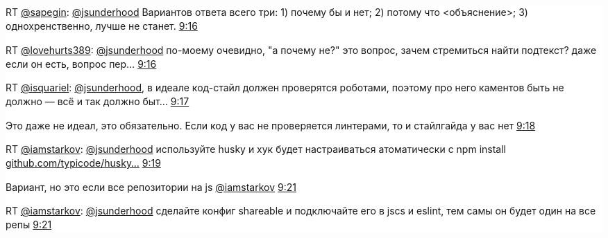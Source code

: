 </div>

<div class="tweet">

RT [@sapegin](https://twitter.com/sapegin "Artem Sapegin"): [@jsunderhood](https://twitter.com/jsunderhood "Разработчик") Вариантов ответа всего три: 1\) почему бы и нет; 2\) потому что &lt;объяснение&gt;; 3\) однохренственно, лучше не станет.
 <a class="tweet__time" href="https://twitter.com/jsunderhood/status/631756278830878720">9:16</a>

</div>

<div class="tweet">

RT [@lovehurts389](https://twitter.com/lovehurts389 "Ксения Мартынова"): [@jsunderhood](https://twitter.com/jsunderhood "Разработчик") по-моему очевидно, "а почему не?" это вопрос, зачем стремиться найти подтекст? даже если он есть, вопрос пер…
 <a class="tweet__time" href="https://twitter.com/jsunderhood/status/631756318152499200">9:16</a>

</div>

<div class="tweet">

RT [@isquariel](https://twitter.com/isquariel "isqua"): [@jsunderhood](https://twitter.com/jsunderhood "Разработчик"), в идеале код-стайл должен проверятся роботами, поэтому про него каментов быть не должно — всё и так должно быт…
 <a class="tweet__time" href="https://twitter.com/jsunderhood/status/631756360246554624">9:17</a>

</div>

<div class="tweet">

Это даже не идеал, это обязательно. Если код у вас не проверяется линтерами, то и стайлгайда у вас нет
 <a class="tweet__time" href="https://twitter.com/jsunderhood/status/631756644892954625">9:18</a>

</div>

<div class="tweet">

RT [@iamstarkov](https://twitter.com/iamstarkov "Vladimir Starkov"): [@jsunderhood](https://twitter.com/jsunderhood "Разработчик") используйте husky и хук будет настраиваться атоматически с npm install [github.com/typicode/husky…](https://t.co/7UE5L3EF0O "https://github.com/typicode/husky#readme")
 <a class="tweet__time" href="https://twitter.com/jsunderhood/status/631756869816709120">9:19</a>

</div>

<div class="tweet">

Вариант, но это если все репозитории на js [@iamstarkov](https://twitter.com/iamstarkov "Vladimir Starkov")
 <a class="tweet__time" href="https://twitter.com/jsunderhood/status/631757453412204544">9:21</a>

</div>

<div class="tweet">

RT [@iamstarkov](https://twitter.com/iamstarkov "Vladimir Starkov"): [@jsunderhood](https://twitter.com/jsunderhood "Разработчик") сделайте конфиг shareable и подключайте его в jscs и eslint, тем самы он будет один на все репы
 <a class="tweet__time" href="https://twitter.com/jsunderhood/status/631757472152338432">9:21</a>

